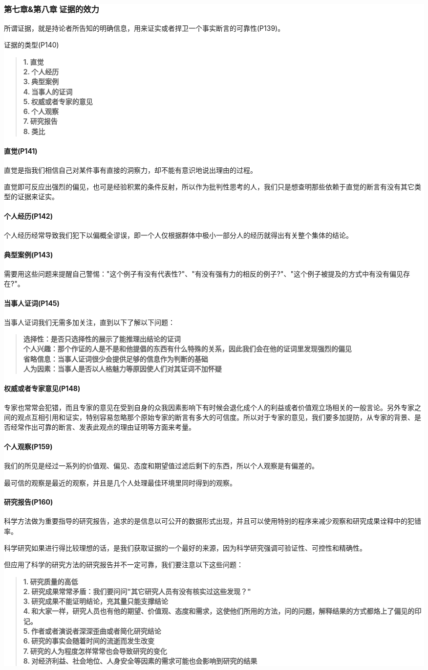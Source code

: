 ### 第七章&第八章 证据的效力

所谓证据，就是持论者所告知的明确信息，用来证实或者捍卫一个事实断言的可靠性(P139)。

证据的类型(P140)

> <strong>1. 直觉</strong><br/>
> <strong>2. 个人经历</strong><br/>
> <strong>3. 典型案例</strong><br/>
> <strong>4. 当事人的证词</strong><br/>
> <strong>5. 权威或者专家的意见</strong><br/>
> <strong>6. 个人观察</strong><br/>
> <strong>7. 研究报告</strong><br/>
> <strong>8. 类比</strong><br/>

#### 直觉(P141)

直觉是指我们相信自己对某件事有直接的洞察力，却不能有意识地说出理由的过程。

直觉即可反应出强烈的偏见，也可是经验积累的条件反射，所以作为批判性思考的人，我们只是想查明那些依赖于直觉的断言有没有其它类型的证据来证实。

#### 个人经历(P142)

个人经历经常导致我们犯下以偏概全谬误，即一个人仅根据群体中极小一部分人的经历就得出有关整个集体的结论。

#### 典型案例(P143)

需要用这些问题来提醒自己警惕："这个例子有没有代表性?"、"有没有强有力的相反的例子?"、"这个例子被提及的方式中有没有偏见存在?"。

#### 当事人证词(P145)

当事人证词我们无需多加关注，直到以下了解以下问题：

> <strong>选择性：是否只选择性的展示了能推理出结论的证词</strong><br/>
> <strong>个人兴趣：那个作证的人是不是和他提倡的东西有什么特殊的关系，因此我们会在他的证词里发现强烈的偏见</strong><br/>
> <strong>省略信息：当事人证词很少会提供足够的信息作为判断的基础</strong><br/>
> <strong>人为因素：当事人是否以人格魅力等原因使人们对其证词不加怀疑</strong><br/>

#### 权威或者专家意见(P148)

专家也常常会犯错，而且专家的意见在受到自身的众我因素影响下有时候会退化成个人的利益或者价值观立场相关的一般言论。另外专家之间的观点互相引用和证实，特别容易忽略那个原始专家的断言有多大的可信度。所以对于专家的意见，我们要多加提防，从专家的背景、是否经常作出可靠的断言、发表此观点的理由证明等方面来考量。

#### 个人观察(P159)

我们的所见是经过一系列的价值观、偏见、态度和期望值过滤后剩下的东西，所以个人观察是有偏差的。

最可信的观察是最近的观察，并且是几个人处理最佳环境里同时得到的观察。

#### 研究报告(P160)

科学方法做为重要指导的研究报告，追求的是信息以可公开的数据形式出现，并且可以使用特别的程序来减少观察和研究成果诠释中的犯错率。

科学研究如果进行得比较理想的话，是我们获取证据的一个最好的来源，因为科学研究强调可验证性、可控性和精确性。

但应用了科学的研究方法的研究报告并不一定可靠，我们要注意以下这些问题：

> <strong>1. 研究质量的高低</strong><br/>
> <strong>2. 研究成果常常矛盾：我们要问问"其它研究人员有没有核实过这些发现？"</strong><br/>
> <strong>3. 研究成果不能证明结论，充其量只能支撑结论</strong><br/>
> <strong>4. 和大家一样，研究人员也有他的期望、价值观、态度和需求，这使他们所用的方法，问的问题，解释结果的方式都烙上了偏见的印记。</strong><br/>
> <strong>5. 作者或者演说者深深歪曲或者简化研究结论</strong><br/>
> <strong>6. 研究的事实会随着时间的流逝而发生改变</strong><br/>
> <strong>7. 研究的人为程度怎样常常也会导致研究的变化</strong><br/>
> <strong>8. 对经济利益、社会地位、人身安全等因素的需求可能也会影响到研究的结果</strong><br/>
